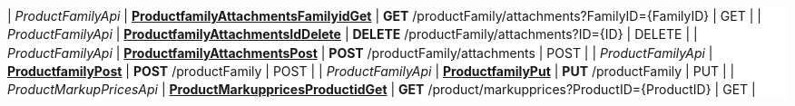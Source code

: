 | _ProductFamilyApi_       | [**ProductfamilyAttachmentsFamilyidGet**](docs/ProductFamilyApi.md#productfamilyattachmentsfamilyidget)                                                                                                | **GET** /productFamily/attachments?FamilyID&#x3D;{FamilyID}                                                                                                                                                                                                                                                                                                                                                                                                                                                                                                                                                                                                                  | GET                                 |
| _ProductFamilyApi_       | [**ProductfamilyAttachmentsIdDelete**](docs/ProductFamilyApi.md#productfamilyattachmentsiddelete)                                                                                                      | **DELETE** /productFamily/attachments?ID&#x3D;{ID}                                                                                                                                                                                                                                                                                                                                                                                                                                                                                                                                                                                                                           | DELETE                              |
| _ProductFamilyApi_       | [**ProductfamilyAttachmentsPost**](docs/ProductFamilyApi.md#productfamilyattachmentspost)                                                                                                              | **POST** /productFamily/attachments                                                                                                                                                                                                                                                                                                                                                                                                                                                                                                                                                                                                                                          | POST                                |
| _ProductFamilyApi_       | [**ProductfamilyPost**](docs/ProductFamilyApi.md#productfamilypost)                                                                                                                                    | **POST** /productFamily                                                                                                                                                                                                                                                                                                                                                                                                                                                                                                                                                                                                                                                      | POST                                |
| _ProductFamilyApi_       | [**ProductfamilyPut**](docs/ProductFamilyApi.md#productfamilyput)                                                                                                                                      | **PUT** /productFamily                                                                                                                                                                                                                                                                                                                                                                                                                                                                                                                                                                                                                                                       | PUT                                 |
| _ProductMarkupPricesApi_ | [**ProductMarkuppricesProductidGet**](docs/ProductMarkupPricesApi.md#productmarkuppricesproductidget)                                                                                                  | **GET** /product/markupprices?ProductID&#x3D;{ProductID}                                                                                                                                                                                                                                                                                                                                                                                                                                                                                                                                                                                                                     | GET                                 |